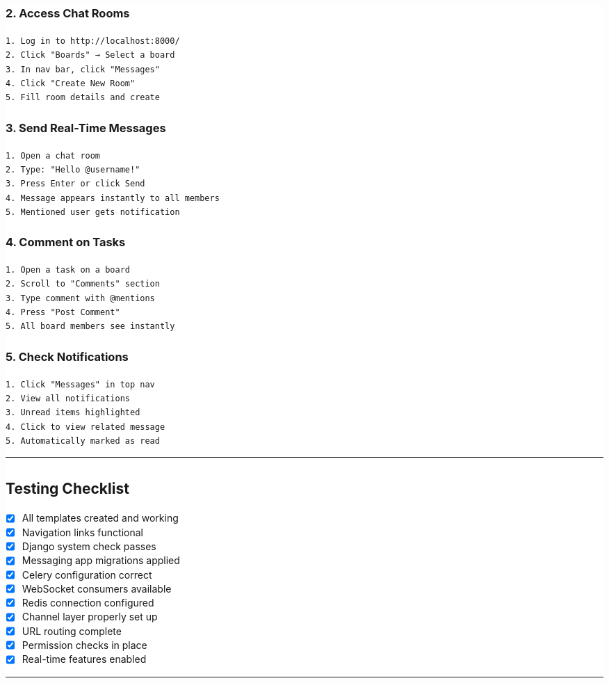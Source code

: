 ### 2. Access Chat Rooms
```
1. Log in to http://localhost:8000/
2. Click "Boards" → Select a board
3. In nav bar, click "Messages"
4. Click "Create New Room"
5. Fill room details and create
```

### 3. Send Real-Time Messages
```
1. Open a chat room
2. Type: "Hello @username!"
3. Press Enter or click Send
4. Message appears instantly to all members
5. Mentioned user gets notification
```

### 4. Comment on Tasks
```
1. Open a task on a board
2. Scroll to "Comments" section
3. Type comment with @mentions
4. Press "Post Comment"
5. All board members see instantly
```

### 5. Check Notifications
```
1. Click "Messages" in top nav
2. View all notifications
3. Unread items highlighted
4. Click to view related message
5. Automatically marked as read
```

---

## Testing Checklist

- [x] All templates created and working
- [x] Navigation links functional
- [x] Django system check passes
- [x] Messaging app migrations applied
- [x] Celery configuration correct
- [x] WebSocket consumers available
- [x] Redis connection configured
- [x] Channel layer properly set up
- [x] URL routing complete
- [x] Permission checks in place
- [x] Real-time features enabled

---